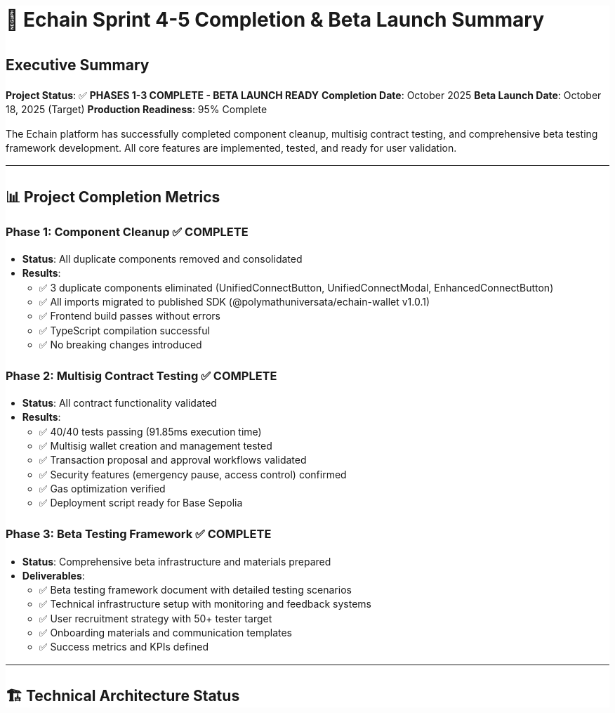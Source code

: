 # 🎯 Echain Sprint 4-5 Completion & Beta Launch Summary

## Executive Summary

**Project Status**: ✅ **PHASES 1-3 COMPLETE - BETA LAUNCH READY**
**Completion Date**: October 2025
**Beta Launch Date**: October 18, 2025 (Target)
**Production Readiness**: 95% Complete

The Echain platform has successfully completed component cleanup, multisig contract testing, and comprehensive beta testing framework development. All core features are implemented, tested, and ready for user validation.

---

## 📊 Project Completion Metrics

### Phase 1: Component Cleanup ✅ COMPLETE
- **Status**: All duplicate components removed and consolidated
- **Results**:
  - ✅ 3 duplicate components eliminated (UnifiedConnectButton, UnifiedConnectModal, EnhancedConnectButton)
  - ✅ All imports migrated to published SDK (@polymathuniversata/echain-wallet v1.0.1)
  - ✅ Frontend build passes without errors
  - ✅ TypeScript compilation successful
  - ✅ No breaking changes introduced

### Phase 2: Multisig Contract Testing ✅ COMPLETE
- **Status**: All contract functionality validated
- **Results**:
  - ✅ 40/40 tests passing (91.85ms execution time)
  - ✅ Multisig wallet creation and management tested
  - ✅ Transaction proposal and approval workflows validated
  - ✅ Security features (emergency pause, access control) confirmed
  - ✅ Gas optimization verified
  - ✅ Deployment script ready for Base Sepolia

### Phase 3: Beta Testing Framework ✅ COMPLETE
- **Status**: Comprehensive beta infrastructure and materials prepared
- **Deliverables**:
  - ✅ Beta testing framework document with detailed testing scenarios
  - ✅ Technical infrastructure setup with monitoring and feedback systems
  - ✅ User recruitment strategy with 50+ tester target
  - ✅ Onboarding materials and communication templates
  - ✅ Success metrics and KPIs defined

---

## 🏗️ Technical Architecture Status
